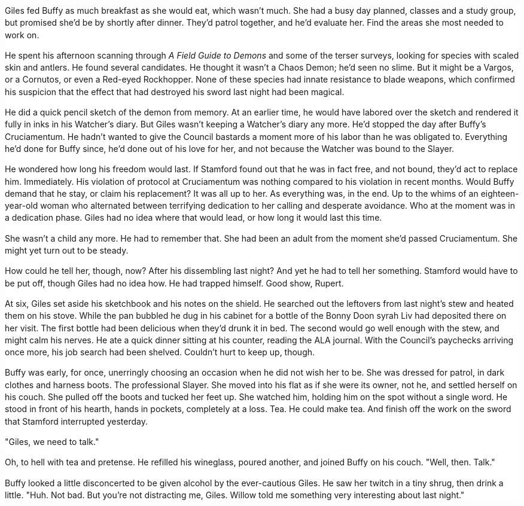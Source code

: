 Giles fed Buffy as much breakfast as she would eat, which wasn&#8217;t much. She had a busy day planned, classes and a study group, but promised she&#8217;d be by shortly after dinner. They&#8217;d patrol together, and he&#8217;d evaluate her. Find the areas she most needed to work on. 

He spent his afternoon scanning through <em>A Field Guide to Demons</em> and some of the terser surveys, looking for species with scaled skin and antlers. He found several candidates. He thought it wasn&#8217;t a Chaos Demon; he&#8217;d seen no slime. But it might be a Vargos, or a Cornutos, or even a Red-eyed Rockhopper. None of these species had innate resistance to blade weapons, which confirmed his suspicion that the effect that had destroyed his sword last night had been magical. 

He did a quick pencil sketch of the demon from memory. At an earlier time, he would have labored over the sketch and rendered it fully in inks in his Watcher&#8217;s diary. But Giles wasn&#8217;t keeping a Watcher&#8217;s diary any more. He&#8217;d stopped the day after Buffy&#8217;s Cruciamentum. He hadn&#8217;t wanted to give the Council bastards a moment more of his labor than he was obligated to. Everything he&#8217;d done for Buffy since, he&#8217;d done out of his love for her, and not because the Watcher was bound to the Slayer. 

He wondered how long his freedom would last. If Stamford found out that he was in fact free, and not bound, they&#8217;d act to replace him. Immediately. His violation of protocol at Cruciamentum was nothing compared to his violation in recent months. Would Buffy demand that he stay, or claim his replacement? It was all up to her. As everything was, in the end. Up to the whims of an eighteen-year-old woman who alternated between terrifying dedication to her calling and desperate avoidance. Who at the moment was in a dedication phase. Giles had no idea where that would lead, or how long it would last this time.

She wasn&#8217;t a child any more. He had to remember that. She had been an adult from the moment she&#8217;d passed Cruciamentum. She might yet turn out to be steady.

How could he tell her, though, now? After his dissembling last night? And yet he had to tell her something. Stamford would have to be put off, though Giles had no idea how. He had trapped himself. Good show, Rupert.

At six, Giles set aside his sketchbook and his notes on the shield. He searched out the leftovers from last night&#8217;s stew and heated them on his stove. While the pan bubbled he dug in his cabinet for a bottle of the Bonny Doon syrah Liv had deposited there on her visit. The first bottle had been delicious when they&#8217;d drunk it in bed. The second would go well enough with the stew, and might calm his nerves. He ate a quick dinner sitting at his counter, reading the ALA journal. With the Council&#8217;s paychecks arriving once more, his job search had been shelved. Couldn&#8217;t hurt to keep up, though.

Buffy was early, for once, unerringly choosing an occasion when he did not wish her to be. She was dressed for patrol, in dark clothes and harness boots. The professional Slayer. She moved into his flat as if she were its owner, not he, and settled herself on his couch. She pulled off the boots and tucked her feet up. She watched him, holding him on the spot without a single word. He stood in front of his hearth, hands in pockets, completely at a loss. Tea. He could make tea. And finish off the work on the sword that Stamford interrupted yesterday. 

"Giles, we need to talk."

Oh, to hell with tea and pretense. He refilled his wineglass, poured another, and joined Buffy on his couch. "Well, then. Talk."

Buffy looked a little disconcerted to be given alcohol by the ever-cautious Giles. He saw her twitch in a tiny shrug, then drink a little. "Huh. Not bad. But you&#8217;re not distracting me, Giles. Willow told me something very interesting about last night."

